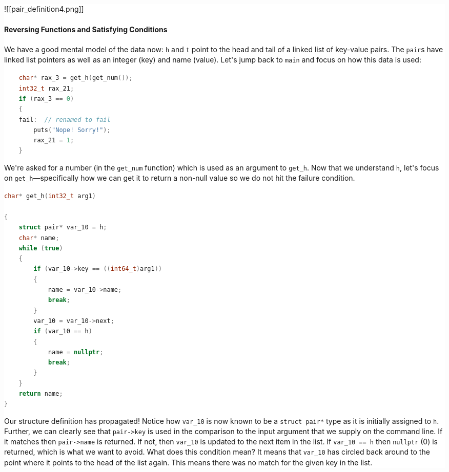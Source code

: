 ![[pair_definition4.png]]

#### Reversing Functions and Satisfying Conditions

We have a good mental model of the data now: `h` and `t` point to the head and tail of a linked list of key-value pairs. The `pair`s have linked list pointers as well as an integer (key) and name (value). Let's jump back to `main` and focus on how this data is used:

```c
    char* rax_3 = get_h(get_num());
    int32_t rax_21;
    if (rax_3 == 0)
    {
    fail:  // renamed to fail
        puts("Nope! Sorry!");
        rax_21 = 1;
    }
```

We're asked for a number (in the `get_num` function) which is used as an argument to `get_h`. Now that we understand `h`, let's focus on `get_h`—specifically how we can get it to return a non-null value so we do not hit the failure condition.

```c
char* get_h(int32_t arg1)

{
    struct pair* var_10 = h;
    char* name;
    while (true)
    {
        if (var_10->key == ((int64_t)arg1))
        {
            name = var_10->name;
            break;
        }
        var_10 = var_10->next;
        if (var_10 == h)
        {
            name = nullptr;
            break;
        }
    }
    return name;
}
```

Our structure definition has propagated! Notice how `var_10` is now known to be a `struct pair*` type as it is initially assigned to `h`. Further, we can clearly see that `pair->key` is used in the comparison to the input argument that we supply on the command line. If it matches then `pair->name` is returned. If not, then `var_10` is updated to the next item in the list. If `var_10 == h` then `nullptr` (0) is returned, which is what we want to avoid. What does this condition mean? It means that `var_10` has circled back around to the point where it points to the head of the list again. This means there was no match for the given key in the list.
